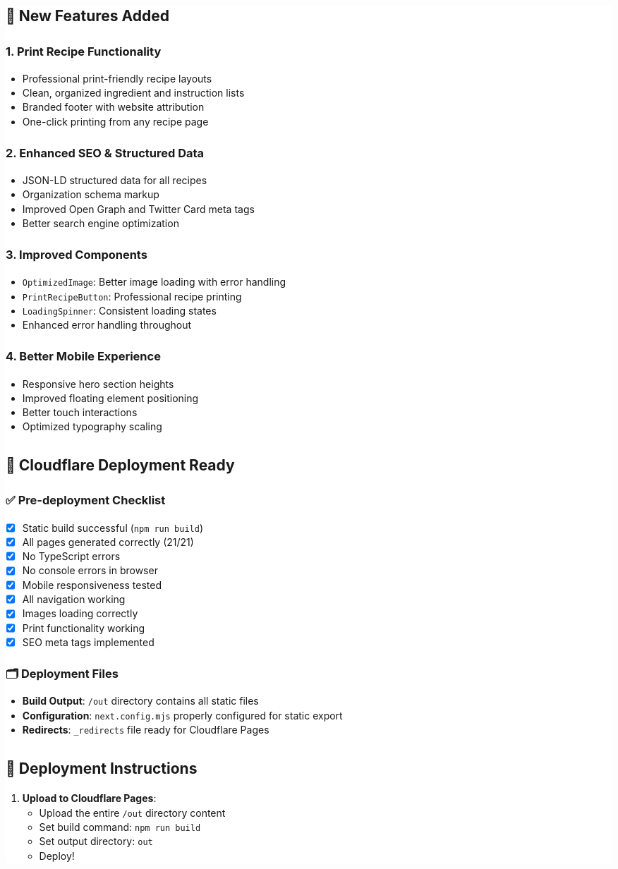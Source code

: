 ## 🔧 **New Features Added**

### 1. **Print Recipe Functionality**
- Professional print-friendly recipe layouts
- Clean, organized ingredient and instruction lists
- Branded footer with website attribution
- One-click printing from any recipe page

### 2. **Enhanced SEO & Structured Data**
- JSON-LD structured data for all recipes
- Organization schema markup
- Improved Open Graph and Twitter Card meta tags
- Better search engine optimization
### 3. **Improved Components**
- `OptimizedImage`: Better image loading with error handling
- `PrintRecipeButton`: Professional recipe printing
- `LoadingSpinner`: Consistent loading states
- Enhanced error handling throughout

### 4. **Better Mobile Experience**
- Responsive hero section heights
- Improved floating element positioning
- Better touch interactions
- Optimized typography scaling

## 📱 **Cloudflare Deployment Ready**

### ✅ **Pre-deployment Checklist**
- [x] Static build successful (`npm run build`)
- [x] All pages generated correctly (21/21)
- [x] No TypeScript errors
- [x] No console errors in browser
- [x] Mobile responsiveness tested
- [x] All navigation working
- [x] Images loading correctly
- [x] Print functionality working
- [x] SEO meta tags implemented

### 🗂️ **Deployment Files**
- **Build Output**: `/out` directory contains all static files
- **Configuration**: `next.config.mjs` properly configured for static export
- **Redirects**: `_redirects` file ready for Cloudflare Pages

## 🚀 **Deployment Instructions**

1. **Upload to Cloudflare Pages**:
   - Upload the entire `/out` directory content
   - Set build command: `npm run build`
   - Set output directory: `out`
   - Deploy!

